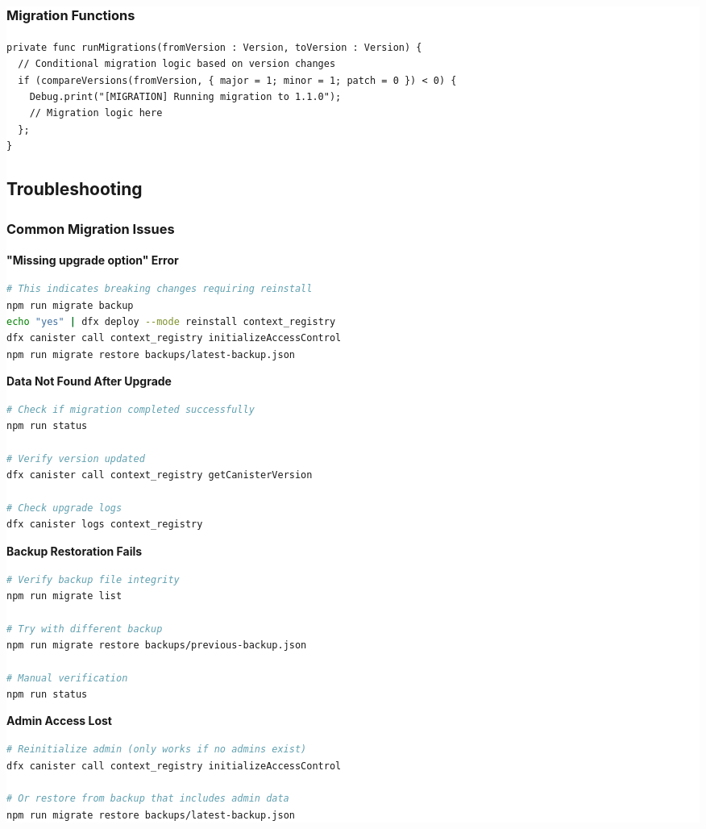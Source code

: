 ```motoko
```

### Migration Functions
```motoko
private func runMigrations(fromVersion : Version, toVersion : Version) {
  // Conditional migration logic based on version changes
  if (compareVersions(fromVersion, { major = 1; minor = 1; patch = 0 }) < 0) {
    Debug.print("[MIGRATION] Running migration to 1.1.0");
    // Migration logic here
  };
}
```

## Troubleshooting

### Common Migration Issues

**"Missing upgrade option" Error**
```bash
# This indicates breaking changes requiring reinstall
npm run migrate backup
echo "yes" | dfx deploy --mode reinstall context_registry
dfx canister call context_registry initializeAccessControl
npm run migrate restore backups/latest-backup.json
```

**Data Not Found After Upgrade**
```bash
# Check if migration completed successfully
npm run status

# Verify version updated
dfx canister call context_registry getCanisterVersion

# Check upgrade logs
dfx canister logs context_registry
```

**Backup Restoration Fails**
```bash
# Verify backup file integrity
npm run migrate list

# Try with different backup
npm run migrate restore backups/previous-backup.json

# Manual verification
npm run status
```

**Admin Access Lost**
```bash
# Reinitialize admin (only works if no admins exist)
dfx canister call context_registry initializeAccessControl

# Or restore from backup that includes admin data
npm run migrate restore backups/latest-backup.json
```
